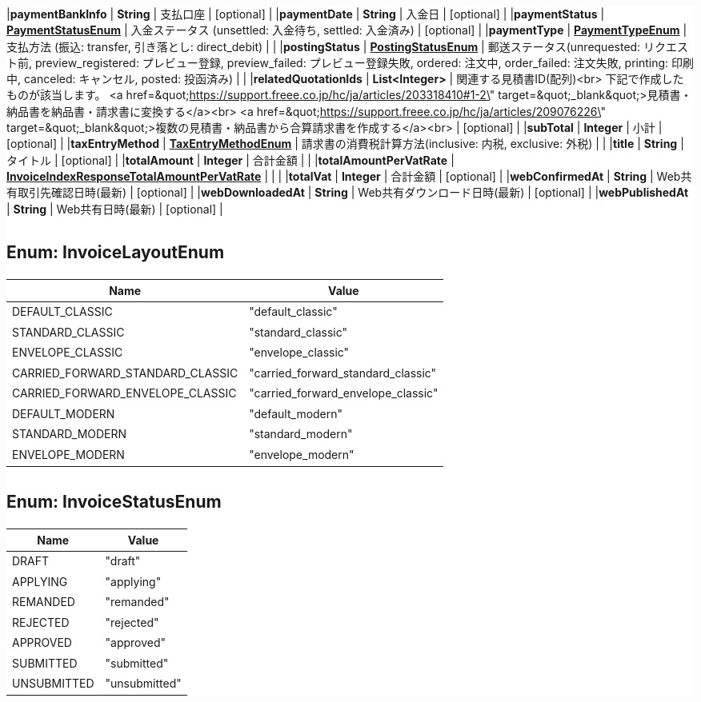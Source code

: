 |**paymentBankInfo** | **String** | 支払口座 |  [optional] |
|**paymentDate** | **String** | 入金日 |  [optional] |
|**paymentStatus** | [**PaymentStatusEnum**](#PaymentStatusEnum) | 入金ステータス  (unsettled: 入金待ち, settled: 入金済み) |  [optional] |
|**paymentType** | [**PaymentTypeEnum**](#PaymentTypeEnum) | 支払方法 (振込: transfer, 引き落とし: direct_debit) |  |
|**postingStatus** | [**PostingStatusEnum**](#PostingStatusEnum) | 郵送ステータス(unrequested: リクエスト前, preview_registered: プレビュー登録, preview_failed: プレビュー登録失敗, ordered: 注文中, order_failed: 注文失敗, printing: 印刷中, canceled: キャンセル, posted: 投函済み) |  |
|**relatedQuotationIds** | **List&lt;Integer&gt;** | 関連する見積書ID(配列)&lt;br&gt; 下記で作成したものが該当します。  &lt;a href&#x3D;\&quot;https://support.freee.co.jp/hc/ja/articles/203318410#1-2\&quot; target&#x3D;\&quot;_blank\&quot;&gt;見積書・納品書を納品書・請求書に変換する&lt;/a&gt;&lt;br&gt; &lt;a href&#x3D;\&quot;https://support.freee.co.jp/hc/ja/articles/209076226\&quot; target&#x3D;\&quot;_blank\&quot;&gt;複数の見積書・納品書から合算請求書を作成する&lt;/a&gt;&lt;br&gt;  |  [optional] |
|**subTotal** | **Integer** | 小計 |  [optional] |
|**taxEntryMethod** | [**TaxEntryMethodEnum**](#TaxEntryMethodEnum) | 請求書の消費税計算方法(inclusive: 内税, exclusive: 外税) |  |
|**title** | **String** | タイトル |  [optional] |
|**totalAmount** | **Integer** | 合計金額 |  |
|**totalAmountPerVatRate** | [**InvoiceIndexResponseTotalAmountPerVatRate**](InvoiceIndexResponseTotalAmountPerVatRate.md) |  |  |
|**totalVat** | **Integer** | 合計金額 |  [optional] |
|**webConfirmedAt** | **String** | Web共有取引先確認日時(最新) |  [optional] |
|**webDownloadedAt** | **String** | Web共有ダウンロード日時(最新) |  [optional] |
|**webPublishedAt** | **String** | Web共有日時(最新) |  [optional] |



## Enum: InvoiceLayoutEnum

| Name | Value |
|---- | -----|
| DEFAULT_CLASSIC | &quot;default_classic&quot; |
| STANDARD_CLASSIC | &quot;standard_classic&quot; |
| ENVELOPE_CLASSIC | &quot;envelope_classic&quot; |
| CARRIED_FORWARD_STANDARD_CLASSIC | &quot;carried_forward_standard_classic&quot; |
| CARRIED_FORWARD_ENVELOPE_CLASSIC | &quot;carried_forward_envelope_classic&quot; |
| DEFAULT_MODERN | &quot;default_modern&quot; |
| STANDARD_MODERN | &quot;standard_modern&quot; |
| ENVELOPE_MODERN | &quot;envelope_modern&quot; |



## Enum: InvoiceStatusEnum

| Name | Value |
|---- | -----|
| DRAFT | &quot;draft&quot; |
| APPLYING | &quot;applying&quot; |
| REMANDED | &quot;remanded&quot; |
| REJECTED | &quot;rejected&quot; |
| APPROVED | &quot;approved&quot; |
| SUBMITTED | &quot;submitted&quot; |
| UNSUBMITTED | &quot;unsubmitted&quot; |
